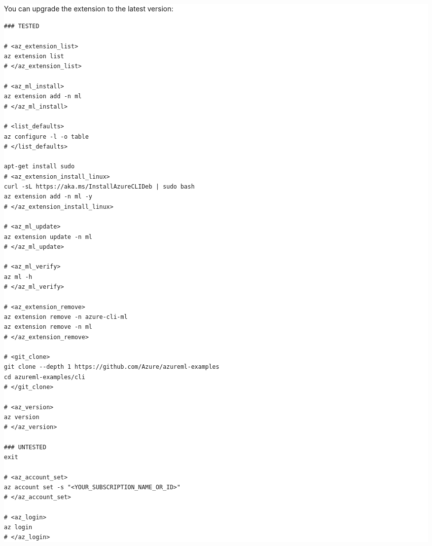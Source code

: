 You can upgrade the extension to the latest version:

```azurecli
### TESTED

# <az_extension_list>
az extension list 
# </az_extension_list>

# <az_ml_install>
az extension add -n ml
# </az_ml_install>

# <list_defaults>
az configure -l -o table
# </list_defaults>

apt-get install sudo
# <az_extension_install_linux>
curl -sL https://aka.ms/InstallAzureCLIDeb | sudo bash 
az extension add -n ml -y 
# </az_extension_install_linux>

# <az_ml_update>
az extension update -n ml
# </az_ml_update>

# <az_ml_verify>
az ml -h
# </az_ml_verify>

# <az_extension_remove>
az extension remove -n azure-cli-ml
az extension remove -n ml
# </az_extension_remove>

# <git_clone>
git clone --depth 1 https://github.com/Azure/azureml-examples
cd azureml-examples/cli
# </git_clone>

# <az_version>
az version
# </az_version>

### UNTESTED
exit

# <az_account_set>
az account set -s "<YOUR_SUBSCRIPTION_NAME_OR_ID>"
# </az_account_set>

# <az_login>
az login
# </az_login>

```
